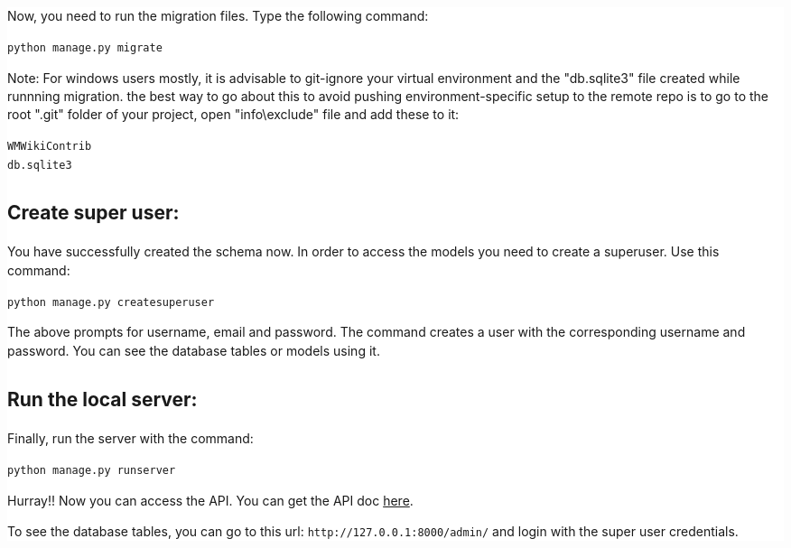 Now, you need to run the migration files. Type the following command:
```commandline
python manage.py migrate
```

Note: For windows users mostly, it is advisable to git-ignore your virtual environment and the "db.sqlite3" file created while runnning migration. the best way to go about this to avoid pushing environment-specific setup to the remote repo is to go to the root ".git" folder of your project, open "info\exclude" file and add these to it:
```commandline
WMWikiContrib
db.sqlite3
```

## Create super user:
You have successfully created the schema now. In order to access the models you need to create a superuser. Use this command:
```commandline
python manage.py createsuperuser
```

The above prompts for username, email and password. The command creates a user with the corresponding username and password. You can see the database tables or models using it.


## Run the local server:
Finally, run the server with the command:
```commandline
python manage.py runserver
```

Hurray!! Now you can access the API. You can get the API doc [here](https://documenter.getpostman.com/view/6222710/SVYurxMj?version=latest).

To see the database tables, you can go to this url: `http://127.0.0.1:8000/admin/` and login with the super user credentials.
